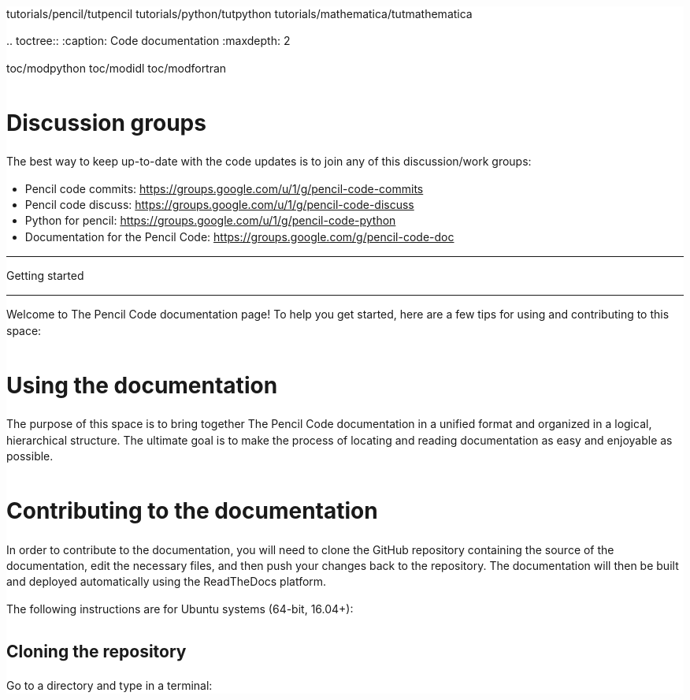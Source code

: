    tutorials/pencil/tutpencil
   tutorials/python/tutpython
   tutorials/mathematica/tutmathematica


.. toctree::
   :caption: Code documentation
   :maxdepth: 2

   toc/modpython
   toc/modidl
   toc/modfortran

  
 


Discussion groups
======================

The best way to keep up-to-date with the code updates is to join any of this discussion/work groups:

* Pencil code commits: https://groups.google.com/u/1/g/pencil-code-commits
* Pencil code discuss: https://groups.google.com/u/1/g/pencil-code-discuss
* Python for pencil: https://groups.google.com/u/1/g/pencil-code-python
* Documentation for the Pencil Code: https://groups.google.com/g/pencil-code-doc


***************
Getting started
***************

Welcome to The Pencil Code documentation page! To help you get started, here are a few tips for using and contributing to this space:

Using the documentation
=======================

The purpose of this space is to bring together The Pencil Code documentation
in a unified format and organized in a logical, hierarchical structure.
The ultimate goal is to make the process of locating and reading documentation
as easy and enjoyable as possible.

Contributing to the documentation
=================================

In order to contribute to the documentation, you will need to clone the
GitHub repository containing the source of the documentation, edit the
necessary files, and then push your changes back to the repository. The
documentation will then be built and deployed automatically using  the ReadTheDocs platform.

The following instructions are for Ubuntu systems (64-bit, 16.04+):

Cloning the repository
----------------------


Go to a directory and type in a terminal:
